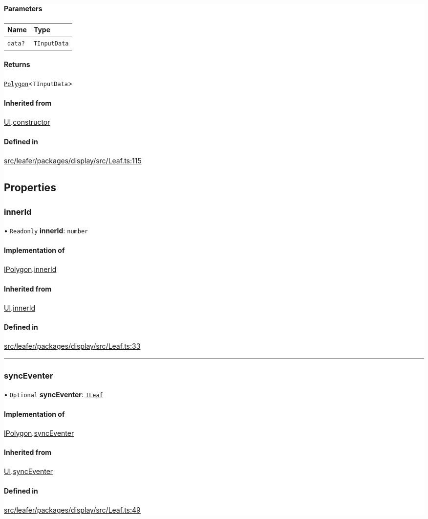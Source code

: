 #### Parameters

| Name | Type |
| :------ | :------ |
| `data?` | `TInputData` |

#### Returns

[`Polygon`](Polygon.md)\<`TInputData`\>

#### Inherited from

[UI](UI.md).[constructor](UI.md#constructor)

#### Defined in

[src/leafer/packages/display/src/Leaf.ts:115](https://github.com/leaferjs/leafer/blob/9496e2973fd92c147ae5dbbf3c11ffcd5991c0f1/packages/display/src/Leaf.ts#L115)

## Properties

### innerId

• `Readonly` **innerId**: `number`

#### Implementation of

[IPolygon](../interfaces/IPolygon.md).[innerId](../interfaces/IPolygon.md#innerid)

#### Inherited from

[UI](UI.md).[innerId](UI.md#innerid)

#### Defined in

[src/leafer/packages/display/src/Leaf.ts:33](https://github.com/leaferjs/leafer/blob/9496e2973fd92c147ae5dbbf3c11ffcd5991c0f1/packages/display/src/Leaf.ts#L33)

___

### syncEventer

• `Optional` **syncEventer**: [`ILeaf`](../interfaces/ILeaf.md)

#### Implementation of

[IPolygon](../interfaces/IPolygon.md).[syncEventer](../interfaces/IPolygon.md#synceventer)

#### Inherited from

[UI](UI.md).[syncEventer](UI.md#synceventer)

#### Defined in

[src/leafer/packages/display/src/Leaf.ts:49](https://github.com/leaferjs/leafer/blob/9496e2973fd92c147ae5dbbf3c11ffcd5991c0f1/packages/display/src/Leaf.ts#L49)
